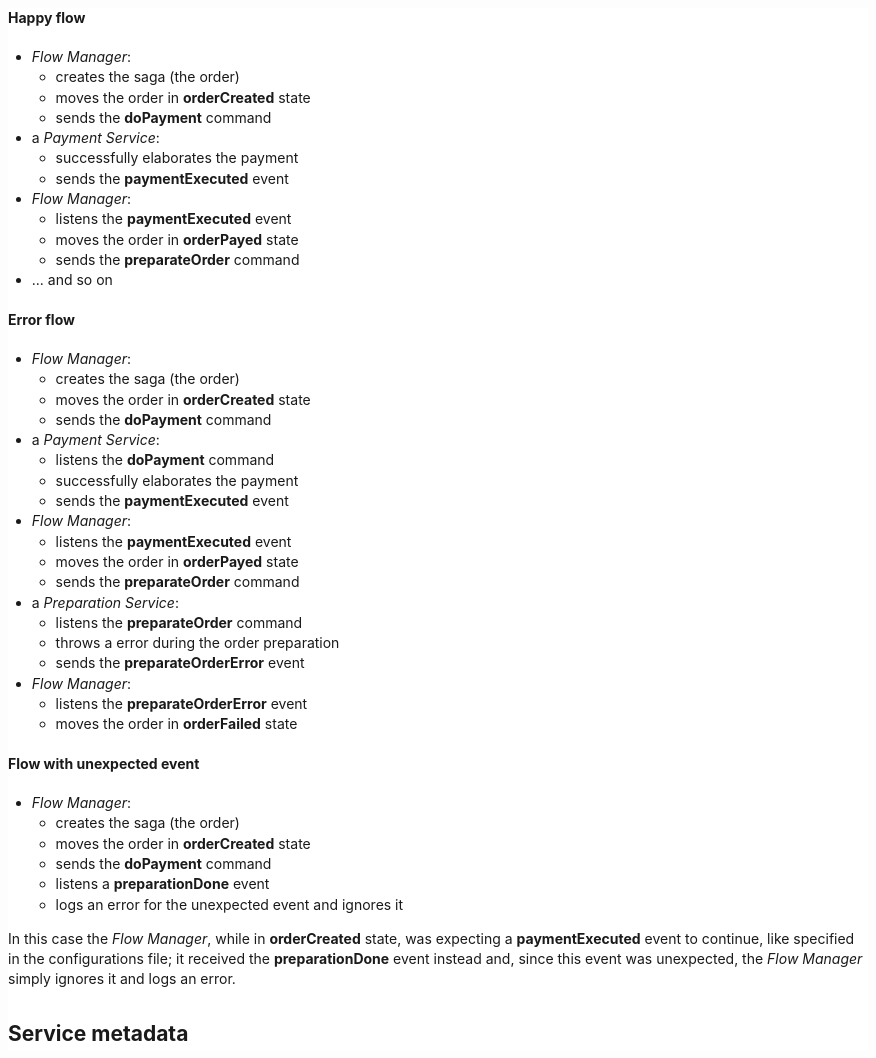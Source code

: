 #### Happy flow

- _Flow Manager_:
  - creates the saga (the order)
  - moves the order in **orderCreated** state
  - sends the **doPayment** command
- a _Payment Service_:
  - successfully elaborates the payment
  - sends the **paymentExecuted** event
- _Flow Manager_:
  - listens the **paymentExecuted** event
  - moves the order in **orderPayed** state
  - sends the **preparateOrder** command
- ... and so on

#### Error flow

- _Flow Manager_:
  - creates the saga (the order)
  - moves the order in **orderCreated** state
  - sends the **doPayment** command
- a _Payment Service_:
  - listens the **doPayment** command
  - successfully elaborates the payment
  - sends the **paymentExecuted** event
- _Flow Manager_:
  - listens the **paymentExecuted** event
  - moves the order in **orderPayed** state
  - sends the **preparateOrder** command
- a _Preparation Service_:
  - listens the **preparateOrder** command
  - throws a error during the order preparation
  - sends the **preparateOrderError** event
- _Flow Manager_:
  - listens the **preparateOrderError** event
  - moves the order in **orderFailed** state

#### Flow with unexpected event

- _Flow Manager_:
  - creates the saga (the order)
  - moves the order in **orderCreated** state
  - sends the **doPayment** command
  - listens a **preparationDone** event
  - logs an error for the unexpected event and ignores it

In this case the _Flow Manager_, while in **orderCreated** state, was expecting a **paymentExecuted** event to continue, like specified in the configurations file;
it received the **preparationDone** event instead and, since this event was unexpected, the _Flow Manager_ simply ignores it and logs an error.

## Service metadata
